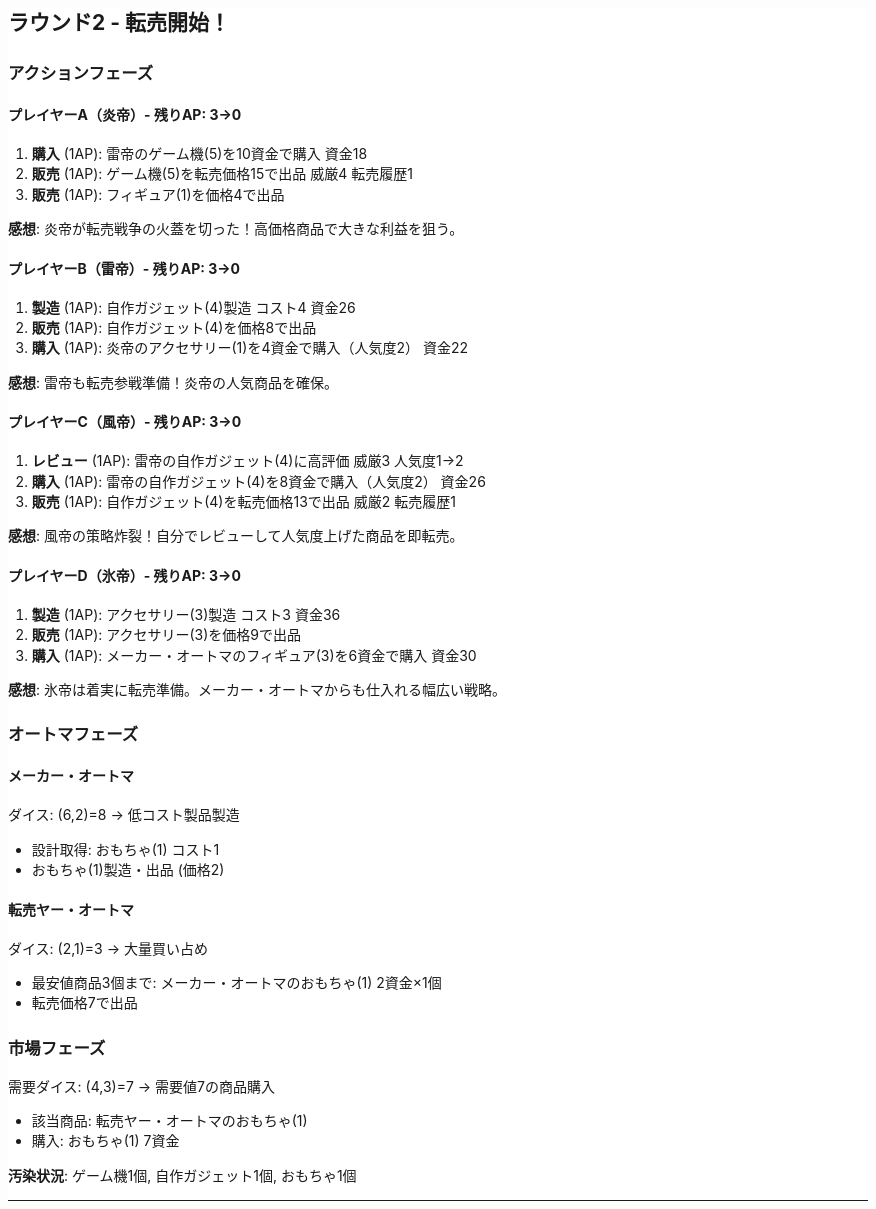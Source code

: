 
## ラウンド2 - 転売開始！

### アクションフェーズ

#### プレイヤーA（炎帝）- 残りAP: 3→0
1. **購入** (1AP): 雷帝のゲーム機(5)を10資金で購入 資金18
2. **販売** (1AP): ゲーム機(5)を転売価格15で出品 威厳4 転売履歴1
3. **販売** (1AP): フィギュア(1)を価格4で出品

**感想**: 炎帝が転売戦争の火蓋を切った！高価格商品で大きな利益を狙う。

#### プレイヤーB（雷帝）- 残りAP: 3→0
1. **製造** (1AP): 自作ガジェット(4)製造 コスト4 資金26
2. **販売** (1AP): 自作ガジェット(4)を価格8で出品
3. **購入** (1AP): 炎帝のアクセサリー(1)を4資金で購入（人気度2） 資金22

**感想**: 雷帝も転売参戦準備！炎帝の人気商品を確保。

#### プレイヤーC（風帝）- 残りAP: 3→0
1. **レビュー** (1AP): 雷帝の自作ガジェット(4)に高評価 威厳3 人気度1→2
2. **購入** (1AP): 雷帝の自作ガジェット(4)を8資金で購入（人気度2） 資金26
3. **販売** (1AP): 自作ガジェット(4)を転売価格13で出品 威厳2 転売履歴1

**感想**: 風帝の策略炸裂！自分でレビューして人気度上げた商品を即転売。

#### プレイヤーD（氷帝）- 残りAP: 3→0
1. **製造** (1AP): アクセサリー(3)製造 コスト3 資金36
2. **販売** (1AP): アクセサリー(3)を価格9で出品
3. **購入** (1AP): メーカー・オートマのフィギュア(3)を6資金で購入 資金30

**感想**: 氷帝は着実に転売準備。メーカー・オートマからも仕入れる幅広い戦略。

### オートマフェーズ

#### メーカー・オートマ
ダイス: (6,2)=8 → 低コスト製品製造
- 設計取得: おもちゃ(1) コスト1
- おもちゃ(1)製造・出品 (価格2)

#### 転売ヤー・オートマ
ダイス: (2,1)=3 → 大量買い占め
- 最安値商品3個まで: メーカー・オートマのおもちゃ(1) 2資金×1個
- 転売価格7で出品

### 市場フェーズ
需要ダイス: (4,3)=7 → 需要値7の商品購入
- 該当商品: 転売ヤー・オートマのおもちゃ(1)
- 購入: おもちゃ(1) 7資金

**汚染状況**: ゲーム機1個, 自作ガジェット1個, おもちゃ1個

---
